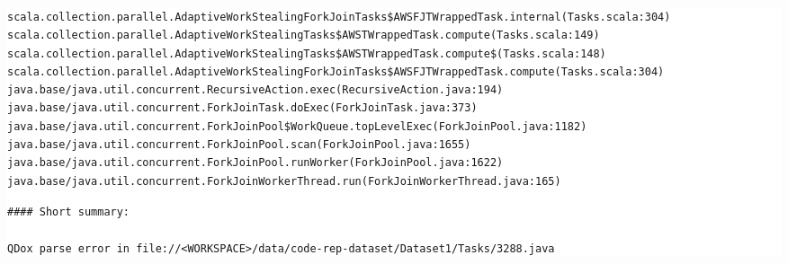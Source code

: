 	scala.collection.parallel.AdaptiveWorkStealingForkJoinTasks$AWSFJTWrappedTask.internal(Tasks.scala:304)
	scala.collection.parallel.AdaptiveWorkStealingTasks$AWSTWrappedTask.compute(Tasks.scala:149)
	scala.collection.parallel.AdaptiveWorkStealingTasks$AWSTWrappedTask.compute$(Tasks.scala:148)
	scala.collection.parallel.AdaptiveWorkStealingForkJoinTasks$AWSFJTWrappedTask.compute(Tasks.scala:304)
	java.base/java.util.concurrent.RecursiveAction.exec(RecursiveAction.java:194)
	java.base/java.util.concurrent.ForkJoinTask.doExec(ForkJoinTask.java:373)
	java.base/java.util.concurrent.ForkJoinPool$WorkQueue.topLevelExec(ForkJoinPool.java:1182)
	java.base/java.util.concurrent.ForkJoinPool.scan(ForkJoinPool.java:1655)
	java.base/java.util.concurrent.ForkJoinPool.runWorker(ForkJoinPool.java:1622)
	java.base/java.util.concurrent.ForkJoinWorkerThread.run(ForkJoinWorkerThread.java:165)
```
#### Short summary: 

QDox parse error in file://<WORKSPACE>/data/code-rep-dataset/Dataset1/Tasks/3288.java